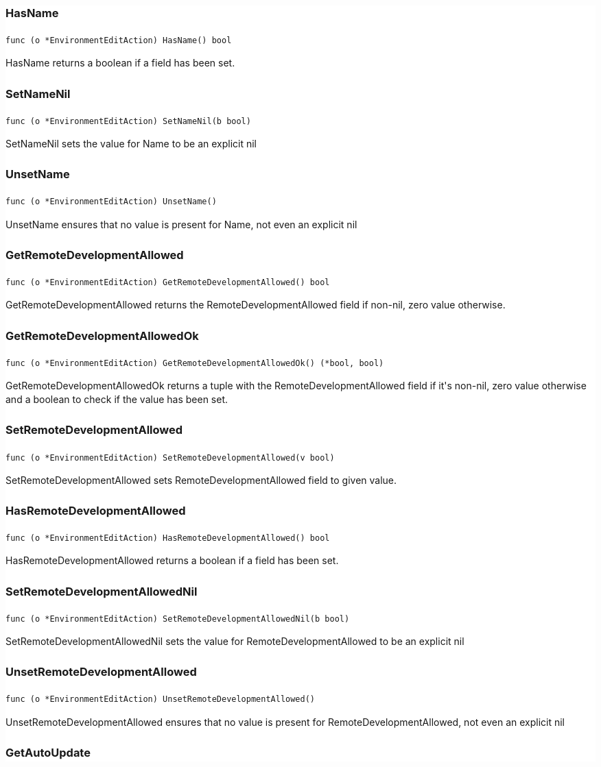 ### HasName

`func (o *EnvironmentEditAction) HasName() bool`

HasName returns a boolean if a field has been set.

### SetNameNil

`func (o *EnvironmentEditAction) SetNameNil(b bool)`

 SetNameNil sets the value for Name to be an explicit nil

### UnsetName
`func (o *EnvironmentEditAction) UnsetName()`

UnsetName ensures that no value is present for Name, not even an explicit nil
### GetRemoteDevelopmentAllowed

`func (o *EnvironmentEditAction) GetRemoteDevelopmentAllowed() bool`

GetRemoteDevelopmentAllowed returns the RemoteDevelopmentAllowed field if non-nil, zero value otherwise.

### GetRemoteDevelopmentAllowedOk

`func (o *EnvironmentEditAction) GetRemoteDevelopmentAllowedOk() (*bool, bool)`

GetRemoteDevelopmentAllowedOk returns a tuple with the RemoteDevelopmentAllowed field if it's non-nil, zero value otherwise
and a boolean to check if the value has been set.

### SetRemoteDevelopmentAllowed

`func (o *EnvironmentEditAction) SetRemoteDevelopmentAllowed(v bool)`

SetRemoteDevelopmentAllowed sets RemoteDevelopmentAllowed field to given value.

### HasRemoteDevelopmentAllowed

`func (o *EnvironmentEditAction) HasRemoteDevelopmentAllowed() bool`

HasRemoteDevelopmentAllowed returns a boolean if a field has been set.

### SetRemoteDevelopmentAllowedNil

`func (o *EnvironmentEditAction) SetRemoteDevelopmentAllowedNil(b bool)`

 SetRemoteDevelopmentAllowedNil sets the value for RemoteDevelopmentAllowed to be an explicit nil

### UnsetRemoteDevelopmentAllowed
`func (o *EnvironmentEditAction) UnsetRemoteDevelopmentAllowed()`

UnsetRemoteDevelopmentAllowed ensures that no value is present for RemoteDevelopmentAllowed, not even an explicit nil
### GetAutoUpdate
